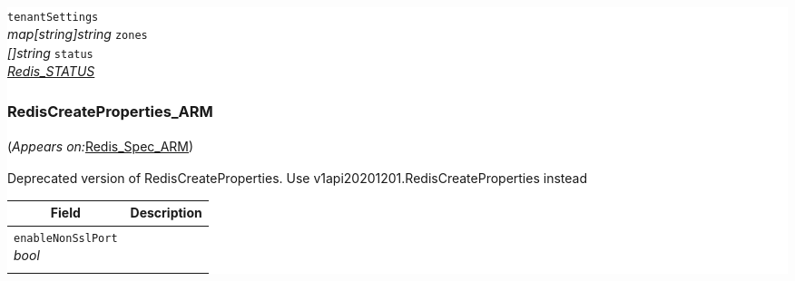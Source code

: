 <td>
<code>tenantSettings</code><br/>
<em>
map[string]string
</em>
</td>
<td>
</td>
</tr>
<tr>
<td>
<code>zones</code><br/>
<em>
[]string
</em>
</td>
<td>
</td>
</tr>
</table>
</td>
</tr>
<tr>
<td>
<code>status</code><br/>
<em>
<a href="#cache.azure.com/v1beta20201201.Redis_STATUS">
Redis_STATUS
</a>
</em>
</td>
<td>
</td>
</tr>
</tbody>
</table>
<h3 id="cache.azure.com/v1beta20201201.RedisCreateProperties_ARM">RedisCreateProperties_ARM
</h3>
<p>
(<em>Appears on:</em><a href="#cache.azure.com/v1beta20201201.Redis_Spec_ARM">Redis_Spec_ARM</a>)
</p>
<div>
<p>Deprecated version of RedisCreateProperties. Use v1api20201201.RedisCreateProperties instead</p>
</div>
<table>
<thead>
<tr>
<th>Field</th>
<th>Description</th>
</tr>
</thead>
<tbody>
<tr>
<td>
<code>enableNonSslPort</code><br/>
<em>
bool
</em>
</td>
<td>
</td>
</tr>
<tr>
<td>